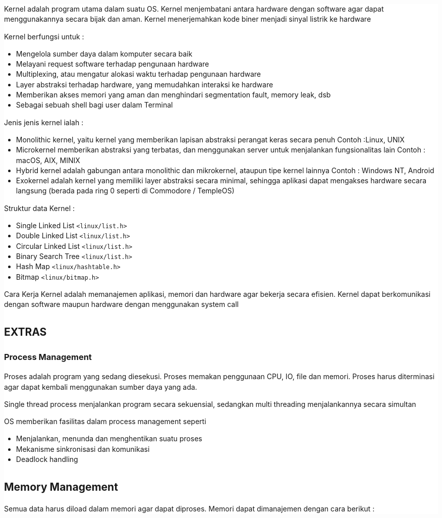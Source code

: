 Kernel adalah program utama dalam suatu OS. Kernel menjembatani antara hardware dengan software agar dapat menggunakannya secara bijak dan aman. Kernel menerjemahkan kode biner menjadi sinyal listrik ke hardware

Kernel berfungsi untuk :

* Mengelola sumber daya dalam komputer secara baik
* Melayani request software terhadap pengunaan hardware
* Multiplexing, atau mengatur alokasi waktu terhadap pengunaan hardware
* Layer abstraksi terhadap hardware, yang memudahkan interaksi ke hardware
* Memberikan akses memori yang aman dan menghindari segmentation fault, memory leak, dsb
* Sebagai sebuah shell bagi user dalam Terminal

Jenis jenis kernel ialah :

* Monolithic kernel, yaitu kernel yang memberikan lapisan abstraksi perangat keras secara penuh Contoh :Linux, UNIX
* Microkernel memberikan abstraksi yang terbatas, dan menggunakan server untuk menjalankan fungsionalitas lain Contoh : macOS, AIX, MINIX
* Hybrid kernel adalah gabungan antara monolithic dan mikrokernel, ataupun tipe kernel lainnya Contoh : Windows NT, Android
* Exokernel adalah kernel yang memiliki layer abstraksi secara minimal, sehingga aplikasi dapat mengakses hardware secara langsung (berada pada ring 0 seperti di Commodore / TempleOS) 

Struktur data Kernel :

* Single Linked List `<linux/list.h>`
* Double Linked List `<linux/list.h>`
* Circular Linked List `<linux/list.h>`
* Binary Search Tree `<linux/list.h>`
* Hash Map `<linux/hashtable.h>`
* Bitmap `<linux/bitmap.h>`

Cara Kerja Kernel adalah memanajemen aplikasi, memori dan hardware agar bekerja secara efisien. Kernel dapat berkomunikasi dengan software maupun hardware dengan menggunakan system call

## EXTRAS

### Process Management

Proses adalah program yang sedang diesekusi. Proses memakan penggunaan CPU, IO, file dan memori. Proses harus diterminasi agar dapat kembali menggunakan sumber daya yang ada.

Single thread process menjalankan program secara sekuensial, sedangkan multi threading menjalankannya secara simultan

OS memberikan fasilitas dalam process management seperti 

* Menjalankan, menunda dan menghentikan suatu proses
* Mekanisme sinkronisasi dan komunikasi
* Deadlock handling

## Memory Management

Semua data harus diload dalam memori agar dapat diproses. Memori dapat dimanajemen dengan cara berikut :
